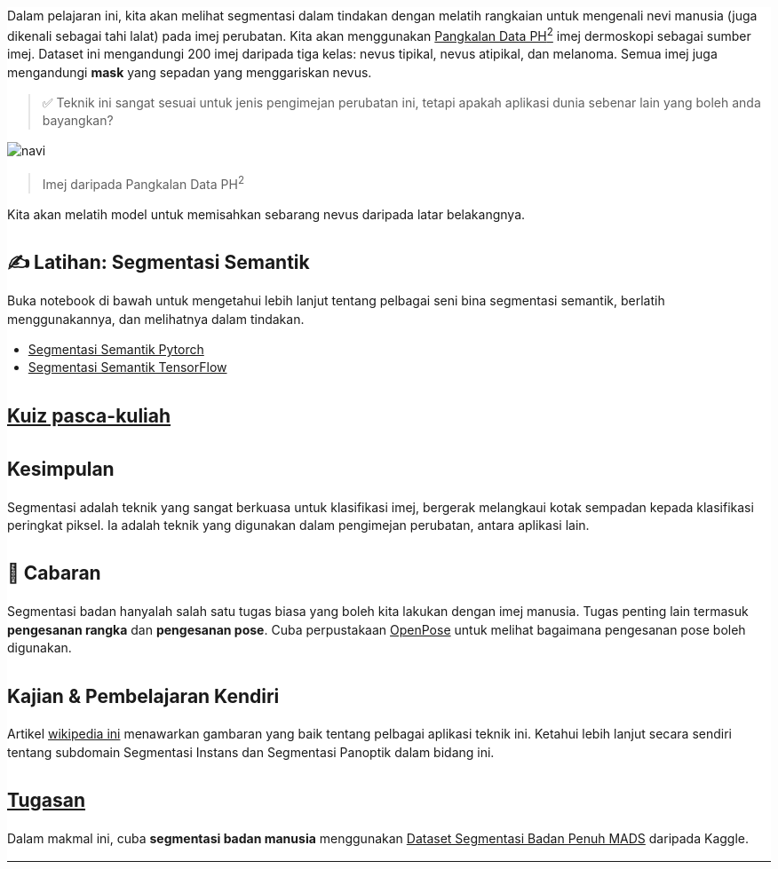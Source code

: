 Dalam pelajaran ini, kita akan melihat segmentasi dalam tindakan dengan melatih rangkaian untuk mengenali nevi manusia (juga dikenali sebagai tahi lalat) pada imej perubatan. Kita akan menggunakan <a href="https://www.fc.up.pt/addi/ph2%20database.html">Pangkalan Data PH<sup>2</sup></a> imej dermoskopi sebagai sumber imej. Dataset ini mengandungi 200 imej daripada tiga kelas: nevus tipikal, nevus atipikal, dan melanoma. Semua imej juga mengandungi **mask** yang sepadan yang menggariskan nevus.

> ✅ Teknik ini sangat sesuai untuk jenis pengimejan perubatan ini, tetapi apakah aplikasi dunia sebenar lain yang boleh anda bayangkan?

<img alt="navi" src="images/navi.png"/>

> Imej daripada Pangkalan Data PH<sup>2</sup>

Kita akan melatih model untuk memisahkan sebarang nevus daripada latar belakangnya.

## ✍️ Latihan: Segmentasi Semantik

Buka notebook di bawah untuk mengetahui lebih lanjut tentang pelbagai seni bina segmentasi semantik, berlatih menggunakannya, dan melihatnya dalam tindakan.

* [Segmentasi Semantik Pytorch](SemanticSegmentationPytorch.ipynb)
* [Segmentasi Semantik TensorFlow](SemanticSegmentationTF.ipynb)

## [Kuiz pasca-kuliah](https://red-field-0a6ddfd03.1.azurestaticapps.net/quiz/212)

## Kesimpulan

Segmentasi adalah teknik yang sangat berkuasa untuk klasifikasi imej, bergerak melangkaui kotak sempadan kepada klasifikasi peringkat piksel. Ia adalah teknik yang digunakan dalam pengimejan perubatan, antara aplikasi lain.

## 🚀 Cabaran

Segmentasi badan hanyalah salah satu tugas biasa yang boleh kita lakukan dengan imej manusia. Tugas penting lain termasuk **pengesanan rangka** dan **pengesanan pose**. Cuba perpustakaan [OpenPose](https://github.com/CMU-Perceptual-Computing-Lab/openpose) untuk melihat bagaimana pengesanan pose boleh digunakan.

## Kajian & Pembelajaran Kendiri

Artikel [wikipedia ini](https://wikipedia.org/wiki/Image_segmentation) menawarkan gambaran yang baik tentang pelbagai aplikasi teknik ini. Ketahui lebih lanjut secara sendiri tentang subdomain Segmentasi Instans dan Segmentasi Panoptik dalam bidang ini.

## [Tugasan](lab/README.md)

Dalam makmal ini, cuba **segmentasi badan manusia** menggunakan [Dataset Segmentasi Badan Penuh MADS](https://www.kaggle.com/datasets/tapakah68/segmentation-full-body-mads-dataset) daripada Kaggle.

---
